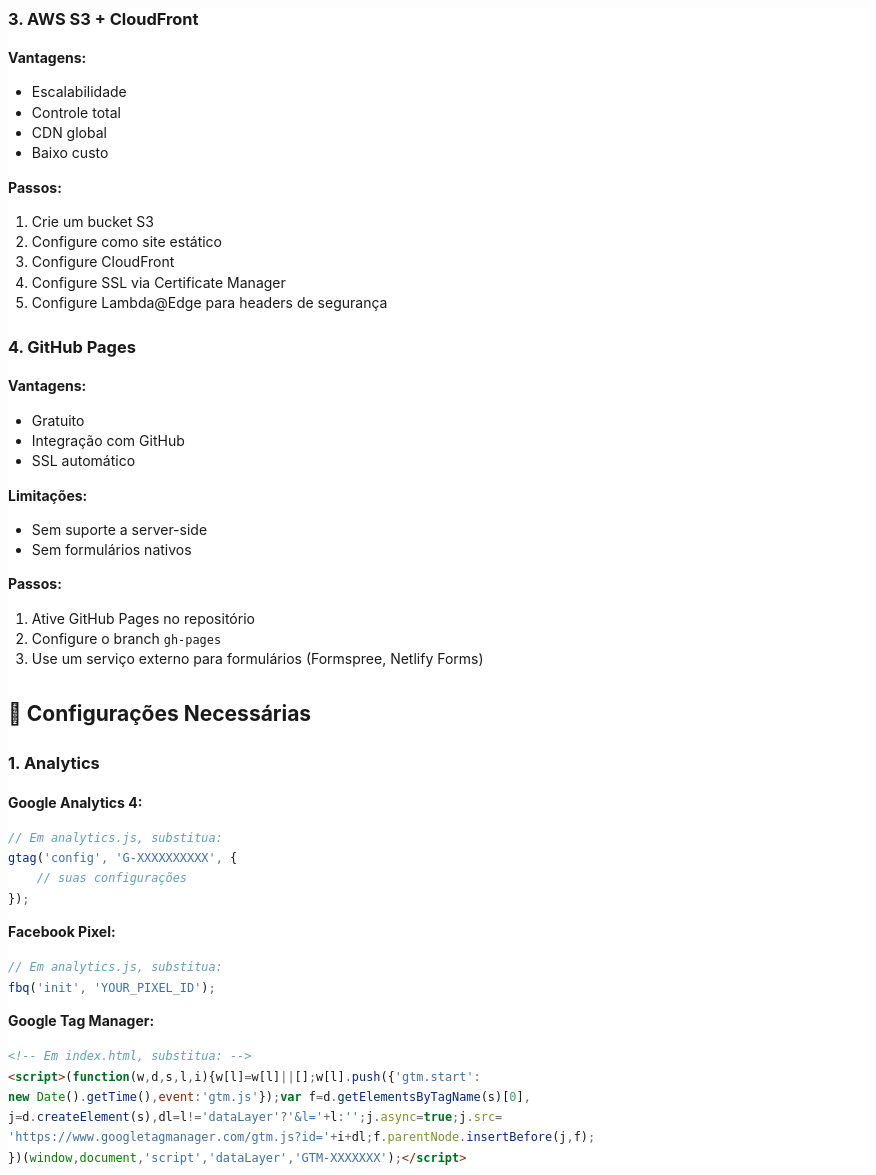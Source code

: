    ```json
   ```

### 3. AWS S3 + CloudFront

**Vantagens:**
- Escalabilidade
- Controle total
- CDN global
- Baixo custo

**Passos:**
1. Crie um bucket S3
2. Configure como site estático
3. Configure CloudFront
4. Configure SSL via Certificate Manager
5. Configure Lambda@Edge para headers de segurança

### 4. GitHub Pages

**Vantagens:**
- Gratuito
- Integração com GitHub
- SSL automático

**Limitações:**
- Sem suporte a server-side
- Sem formulários nativos

**Passos:**
1. Ative GitHub Pages no repositório
2. Configure o branch `gh-pages`
3. Use um serviço externo para formulários (Formspree, Netlify Forms)

## 🔧 Configurações Necessárias

### 1. Analytics

**Google Analytics 4:**
```javascript
// Em analytics.js, substitua:
gtag('config', 'G-XXXXXXXXXX', {
    // suas configurações
});
```

**Facebook Pixel:**
```javascript
// Em analytics.js, substitua:
fbq('init', 'YOUR_PIXEL_ID');
```

**Google Tag Manager:**
```html
<!-- Em index.html, substitua: -->
<script>(function(w,d,s,l,i){w[l]=w[l]||[];w[l].push({'gtm.start':
new Date().getTime(),event:'gtm.js'});var f=d.getElementsByTagName(s)[0],
j=d.createElement(s),dl=l!='dataLayer'?'&l='+l:'';j.async=true;j.src=
'https://www.googletagmanager.com/gtm.js?id='+i+dl;f.parentNode.insertBefore(j,f);
})(window,document,'script','dataLayer','GTM-XXXXXXX');</script>
```
